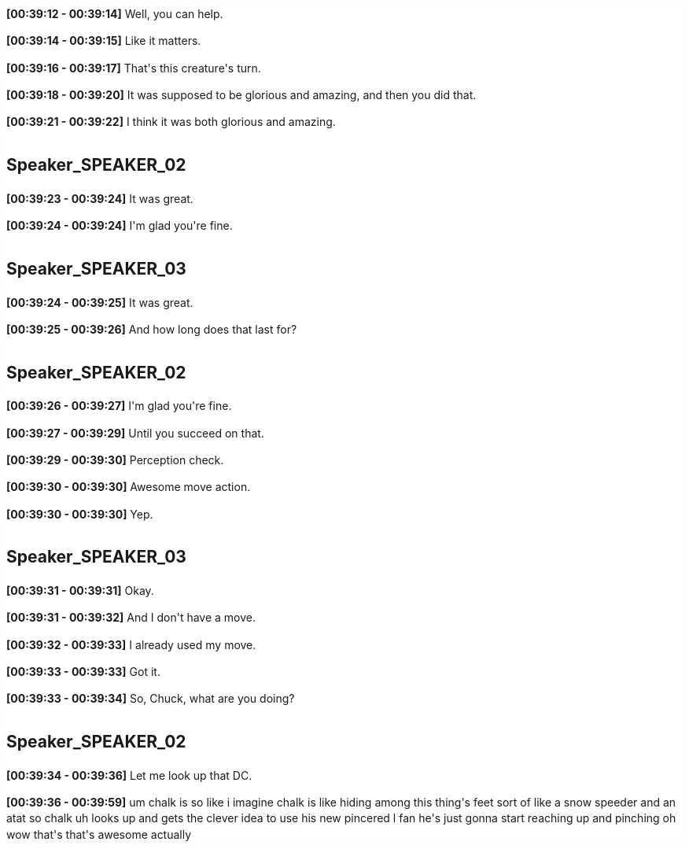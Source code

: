 **[00:39:12 - 00:39:14]** Well, you can help.

**[00:39:14 - 00:39:15]** Like it matters.

**[00:39:16 - 00:39:17]** That's this creature's turn.

**[00:39:18 - 00:39:20]** It was supposed to be glorious and amazing, and then you did that.

**[00:39:21 - 00:39:22]** I think it was both glorious and amazing.


## Speaker_SPEAKER_02

**[00:39:23 - 00:39:24]** It was great.

**[00:39:24 - 00:39:24]** I'm glad you're fine.


## Speaker_SPEAKER_03

**[00:39:24 - 00:39:25]** It was great.

**[00:39:25 - 00:39:26]** And how long does that last for?


## Speaker_SPEAKER_02

**[00:39:26 - 00:39:27]** I'm glad you're fine.

**[00:39:27 - 00:39:29]** Until you succeed on that.

**[00:39:29 - 00:39:30]** Perception check.

**[00:39:30 - 00:39:30]** Awesome move action.

**[00:39:30 - 00:39:30]** Yep.


## Speaker_SPEAKER_03

**[00:39:31 - 00:39:31]** Okay.

**[00:39:31 - 00:39:32]** And I don't have a move.

**[00:39:32 - 00:39:33]** I already used my move.

**[00:39:33 - 00:39:33]** Got it.

**[00:39:33 - 00:39:34]** So, Chuck, what are you doing?


## Speaker_SPEAKER_02

**[00:39:34 - 00:39:36]** Let me look up that DC.

**[00:39:36 - 00:39:59]** um chalk is so like i imagine chalk is like hiding among this thing's feet sort of like a snow speeder and an atat so chalk uh looks up and gets the clever idea to use his new pincered l fan he's just gonna start reaching up and pinching oh wow that's that's awesome actually
